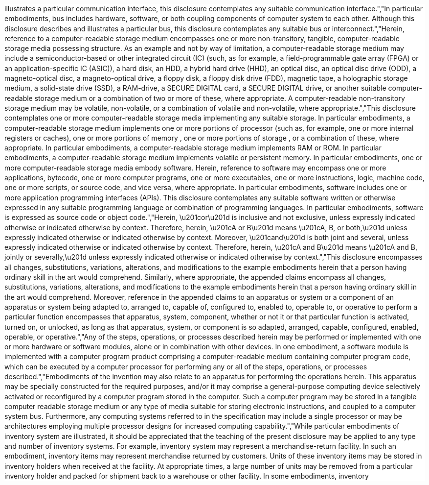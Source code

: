 illustrates a particular communication interface, this disclosure contemplates any suitable communication interface.","In particular embodiments, bus  includes hardware, software, or both coupling components of computer system  to each other. Although this disclosure describes and illustrates a particular bus, this disclosure contemplates any suitable bus or interconnect.","Herein, reference to a computer-readable storage medium encompasses one or more non-transitory, tangible, computer-readable storage media possessing structure. As an example and not by way of limitation, a computer-readable storage medium may include a semiconductor-based or other integrated circuit (IC) (such, as for example, a field-programmable gate array (FPGA) or an application-specific IC (ASIC)), a hard disk, an HDD, a hybrid hard drive (HHD), an optical disc, an optical disc drive (ODD), a magneto-optical disc, a magneto-optical drive, a floppy disk, a floppy disk drive (FDD), magnetic tape, a holographic storage medium, a solid-state drive (SSD), a RAM-drive, a SECURE DIGITAL card, a SECURE DIGITAL drive, or another suitable computer-readable storage medium or a combination of two or more of these, where appropriate. A computer-readable non-transitory storage medium may be volatile, non-volatile, or a combination of volatile and non-volatile, where appropriate.","This disclosure contemplates one or more computer-readable storage media implementing any suitable storage. In particular embodiments, a computer-readable storage medium implements one or more portions of processor  (such as, for example, one or more internal registers or caches), one or more portions of memory , one or more portions of storage , or a combination of these, where appropriate. In particular embodiments, a computer-readable storage medium implements RAM or ROM. In particular embodiments, a computer-readable storage medium implements volatile or persistent memory. In particular embodiments, one or more computer-readable storage media embody software. Herein, reference to software may encompass one or more applications, bytecode, one or more computer programs, one or more executables, one or more instructions, logic, machine code, one or more scripts, or source code, and vice versa, where appropriate. In particular embodiments, software includes one or more application programming interfaces (APIs). This disclosure contemplates any suitable software written or otherwise expressed in any suitable programming language or combination of programming languages. In particular embodiments, software is expressed as source code or object code.","Herein, \u201cor\u201d is inclusive and not exclusive, unless expressly indicated otherwise or indicated otherwise by context. Therefore, herein, \u201cA or B\u201d means \u201cA, B, or both,\u201d unless expressly indicated otherwise or indicated otherwise by context. Moreover, \u201cand\u201d is both joint and several, unless expressly indicated otherwise or indicated otherwise by context. Therefore, herein, \u201cA and B\u201d means \u201cA and B, jointly or severally,\u201d unless expressly indicated otherwise or indicated otherwise by context.","This disclosure encompasses all changes, substitutions, variations, alterations, and modifications to the example embodiments herein that a person having ordinary skill in the art would comprehend. Similarly, where appropriate, the appended claims encompass all changes, substitutions, variations, alterations, and modifications to the example embodiments herein that a person having ordinary skill in the art would comprehend. Moreover, reference in the appended claims to an apparatus or system or a component of an apparatus or system being adapted to, arranged to, capable of, configured to, enabled to, operable to, or operative to perform a particular function encompasses that apparatus, system, component, whether or not it or that particular function is activated, turned on, or unlocked, as long as that apparatus, system, or component is so adapted, arranged, capable, configured, enabled, operable, or operative.","Any of the steps, operations, or processes described herein may be performed or implemented with one or more hardware or software modules, alone or in combination with other devices. In one embodiment, a software module is implemented with a computer program product comprising a computer-readable medium containing computer program code, which can be executed by a computer processor for performing any or all of the steps, operations, or processes described.","Embodiments of the invention may also relate to an apparatus for performing the operations herein. This apparatus may be specially constructed for the required purposes, and\/or it may comprise a general-purpose computing device selectively activated or reconfigured by a computer program stored in the computer. Such a computer program may be stored in a tangible computer readable storage medium or any type of media suitable for storing electronic instructions, and coupled to a computer system bus. Furthermore, any computing systems referred to in the specification may include a single processor or may be architectures employing multiple processor designs for increased computing capability.","While particular embodiments of inventory system  are illustrated, it should be appreciated that the teaching of the present disclosure may be applied to any type and number of inventory systems. For example, inventory system  may represent a merchandise-return facility. In such an embodiment, inventory items may represent merchandise returned by customers. Units of these inventory items may be stored in inventory holders  when received at the facility. At appropriate times, a large number of units may be removed from a particular inventory holder  and packed for shipment back to a warehouse or other facility. In some embodiments, inventory
